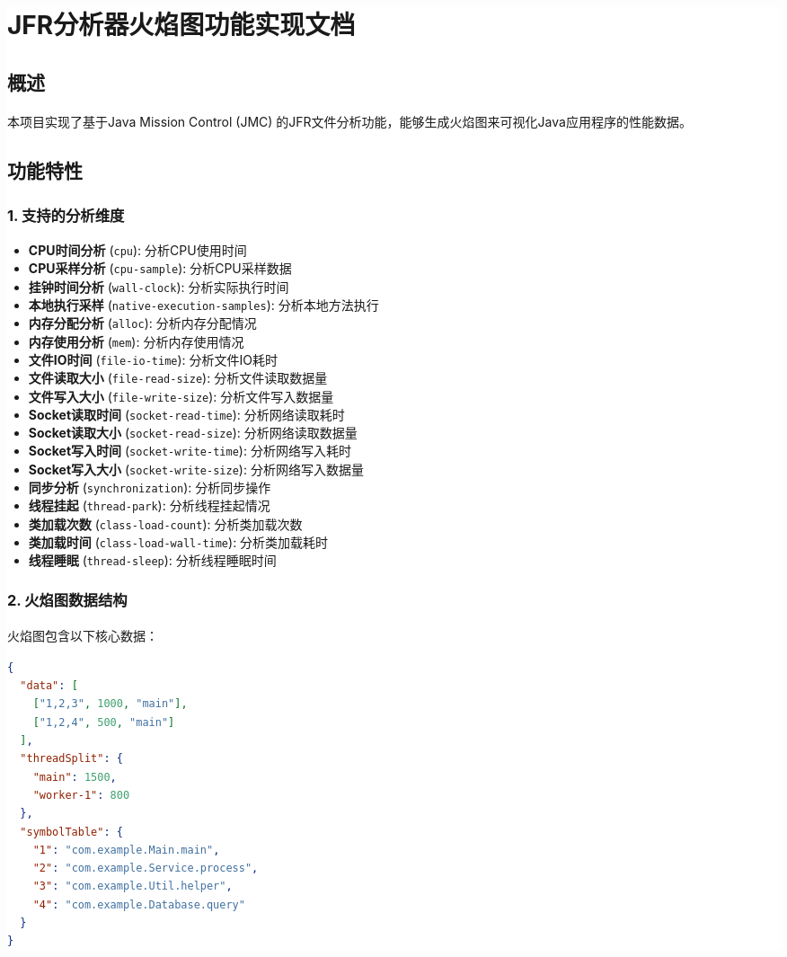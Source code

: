 # JFR分析器火焰图功能实现文档

## 概述

本项目实现了基于Java Mission Control (JMC) 的JFR文件分析功能，能够生成火焰图来可视化Java应用程序的性能数据。

## 功能特性

### 1. 支持的分析维度

- **CPU时间分析** (`cpu`): 分析CPU使用时间
- **CPU采样分析** (`cpu-sample`): 分析CPU采样数据
- **挂钟时间分析** (`wall-clock`): 分析实际执行时间
- **本地执行采样** (`native-execution-samples`): 分析本地方法执行
- **内存分配分析** (`alloc`): 分析内存分配情况
- **内存使用分析** (`mem`): 分析内存使用情况
- **文件IO时间** (`file-io-time`): 分析文件IO耗时
- **文件读取大小** (`file-read-size`): 分析文件读取数据量
- **文件写入大小** (`file-write-size`): 分析文件写入数据量
- **Socket读取时间** (`socket-read-time`): 分析网络读取耗时
- **Socket读取大小** (`socket-read-size`): 分析网络读取数据量
- **Socket写入时间** (`socket-write-time`): 分析网络写入耗时
- **Socket写入大小** (`socket-write-size`): 分析网络写入数据量
- **同步分析** (`synchronization`): 分析同步操作
- **线程挂起** (`thread-park`): 分析线程挂起情况
- **类加载次数** (`class-load-count`): 分析类加载次数
- **类加载时间** (`class-load-wall-time`): 分析类加载耗时
- **线程睡眠** (`thread-sleep`): 分析线程睡眠时间

### 2. 火焰图数据结构

火焰图包含以下核心数据：

```json
{
  "data": [
    ["1,2,3", 1000, "main"],
    ["1,2,4", 500, "main"]
  ],
  "threadSplit": {
    "main": 1500,
    "worker-1": 800
  },
  "symbolTable": {
    "1": "com.example.Main.main",
    "2": "com.example.Service.process",
    "3": "com.example.Util.helper",
    "4": "com.example.Database.query"
  }
}
```
